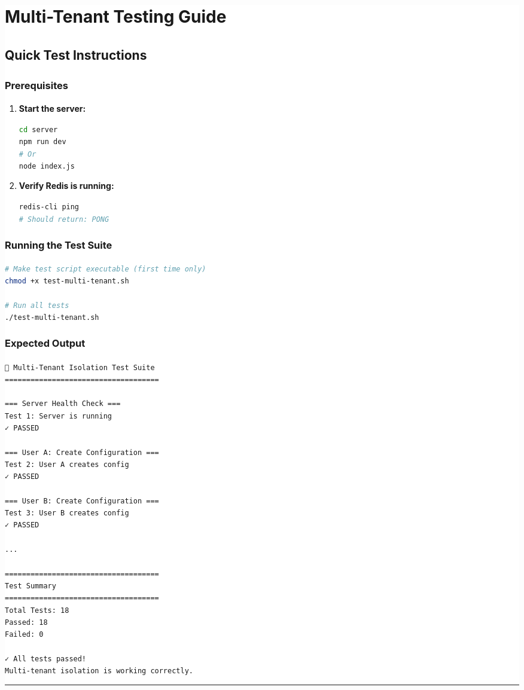 # Multi-Tenant Testing Guide

## Quick Test Instructions

### Prerequisites

1. **Start the server:**
   ```bash
   cd server
   npm run dev
   # Or
   node index.js
   ```

2. **Verify Redis is running:**
   ```bash
   redis-cli ping
   # Should return: PONG
   ```

### Running the Test Suite

```bash
# Make test script executable (first time only)
chmod +x test-multi-tenant.sh

# Run all tests
./test-multi-tenant.sh
```

### Expected Output

```
🧪 Multi-Tenant Isolation Test Suite
====================================

=== Server Health Check ===
Test 1: Server is running
✓ PASSED

=== User A: Create Configuration ===
Test 2: User A creates config
✓ PASSED

=== User B: Create Configuration ===
Test 3: User B creates config
✓ PASSED

...

====================================
Test Summary
====================================
Total Tests: 18
Passed: 18
Failed: 0

✓ All tests passed!
Multi-tenant isolation is working correctly.
```

---